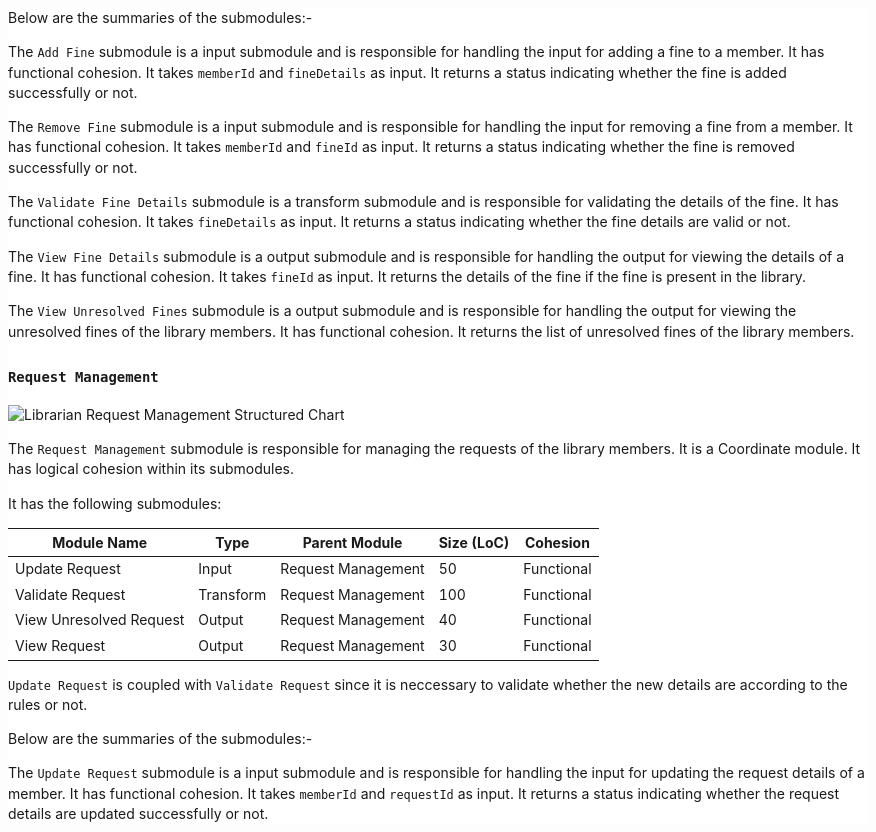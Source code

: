 Below are the summaries of the submodules:-

The `Add Fine` submodule is a input submodule and is responsible for handling the input for adding a fine to a member.
It has functional cohesion.
It takes `memberId` and `fineDetails` as input.
It returns a status indicating whether the fine is added successfully or not.

The `Remove Fine` submodule is a input submodule and is responsible for handling the input for removing a fine from a member.
It has functional cohesion.
It takes `memberId` and `fineId` as input.
It returns a status indicating whether the fine is removed successfully or not.

The `Validate Fine Details` submodule is a transform submodule and is responsible for validating the details of the fine.
It has functional cohesion.
It takes `fineDetails` as input.
It returns a status indicating whether the fine details are valid or not.

The `View Fine Details` submodule is a output submodule and is responsible for handling the output for viewing the details of a fine.
It has functional cohesion.
It takes `fineId` as input.
It returns the details of the fine if the fine is present in the library.

The `View Unresolved Fines` submodule is a output submodule and is responsible for handling the output for viewing the unresolved fines of the library members.
It has functional cohesion.
It returns the list of unresolved fines of the library members.

### `Request Management`

![Librarian Request Management Structured Chart](./sd/librarian-request-msc.png)

The `Request Management` submodule is responsible for managing the requests of the library members.
It is a Coordinate module. It has logical cohesion within its submodules.

It has the following submodules:

| Module Name             | Type      | Parent Module      | Size (LoC) | Cohesion   |
| ----------------------- | --------- | ------------------ | ---------- | ---------- |
| Update Request          | Input     | Request Management | 50         | Functional |
| Validate Request        | Transform | Request Management | 100        | Functional |
| View Unresolved Request | Output    | Request Management | 40         | Functional |
| View Request            | Output    | Request Management | 30         | Functional |

`Update Request` is coupled with `Validate Request` since it is neccessary to validate whether the new details are according to the rules or not.

Below are the summaries of the submodules:-

The `Update Request` submodule is a input submodule and is responsible for handling the input for updating the request details of a member.
It has functional cohesion.
It takes `memberId` and `requestId` as input.
It returns a status indicating whether the request details are updated successfully or not.
